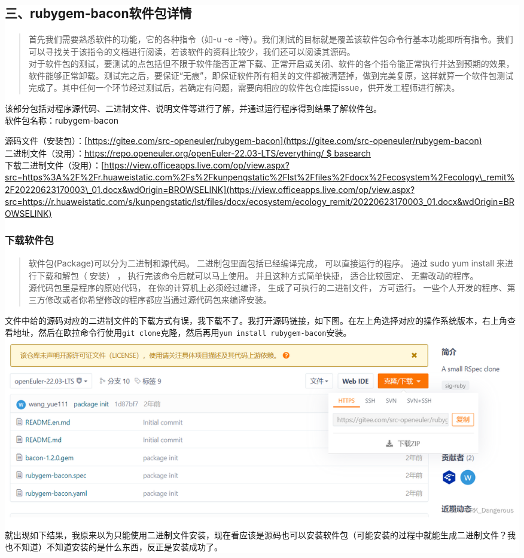 
## 三、rubygem-bacon软件包详情

> 首先我们需要熟悉软件的功能，它的各种指令（如-u -e -l等）。我们测试的目标就是覆盖该软件包命令行基本功能即所有指令。我们可以寻找关于该指令的文档进行阅读，若该软件的资料比较少，我们还可以阅读其源码。  
> 对于软件包的测试，要测试的点包括但不限于软件能否正常下载、正常开启或关闭、软件的各个指令能正常执行并达到预期的效果，软件能够正常卸载。测试完之后，要保证“无痕”，即保证软件所有相关的文件都被清楚掉，做到完美复原，这样就算一个软件包测试完成了。其中任何一个环节经过测试后，若确定有问题，需要向相应的软件包仓库提issue，供开发工程师进行解决。

该部分包括对程序源代码、二进制文件、说明文件等进行了解，并通过运行程序得到结果了解软件包。  
软件包名称：rubygem-bacon

源码文件（安装包）：[https://gitee.com/src-openeuler/rubygem-bacon](https://gitee.com/src-openeuler/rubygem-bacon)  
二进制文件（没用）：[https://repo.openeuler.org/openEuler-22.03-LTS/everything/ $ basearch](https://repo.openeuler.org/openEuler-22.03-LTS/everything/$basearch)  
下载二进制文件（没用）：[https://view.officeapps.live.com/op/view.aspx?src=https%3A%2F%2Fr.huaweistatic.com%2Fs%2Fkunpengstatic%2Flst%2Ffiles%2Fdocx%2Fecosystem%2Fecology\_remit%2F20220623170003\_01.docx&wdOrigin=BROWSELINK](https://view.officeapps.live.com/op/view.aspx?src=https://r.huaweistatic.com/s/kunpengstatic/lst/files/docx/ecosystem/ecology_remit/20220623170003_01.docx&wdOrigin=BROWSELINK)

### 下载软件包

> 软件包(Package)可以分为二进制和源代码。 二进制包里面包括已经编译完成， 可以直接运行的程序。 通过 sudo yum install 来进行下载和解包（ 安装） ， 执行完该命令后就可以马上使用。 并且这种方式简单快捷， 适合比较固定、 无需改动的程序。  
> 源代码包里是程序的原始代码， 在你的计算机上必须经过编译， 生成了可执行的二进制文件， 方可运行。 一些个人开发的程序、第三方修改或者你希望修改的程序都应当通过源代码包来编译安装。

文件中给的源码对应的二进制文件的下载方式有误，我下载不了。我打开源码链接，如下图。在左上角选择对应的操作系统版本，右上角查看地址，然后在欧拉命令行使用`git clone`克隆，然后再用`yum install rubygem-bacon`安装。  
![在这里插入图片描述](image/4cf598d1a2fba748f9f67d333367a179.png)

就出现如下结果，我原来以为只能使用二进制文件安装，现在看应该是源码也可以安装软件包（可能安装的过程中就能生成二进制文件？我也不知道）不知道安装的是什么东西，反正是安装成功了。  